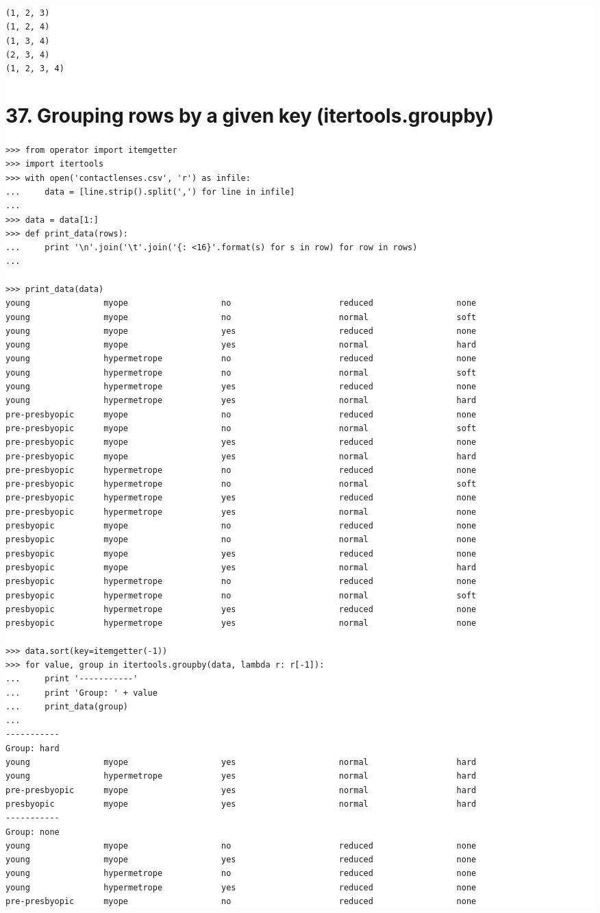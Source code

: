 	(1, 2, 3)
	(1, 2, 4)
	(1, 3, 4)
	(2, 3, 4)
	(1, 2, 3, 4)

# 37. Grouping rows by a given key (itertools.groupby)

	>>> from operator import itemgetter
	>>> import itertools
	>>> with open('contactlenses.csv', 'r') as infile:
	...     data = [line.strip().split(',') for line in infile]
	...
	>>> data = data[1:]
	>>> def print_data(rows):
	...     print '\n'.join('\t'.join('{: <16}'.format(s) for s in row) for row in rows)
	...

	>>> print_data(data)
	young               myope                   no                      reduced                 none
	young               myope                   no                      normal                  soft
	young               myope                   yes                     reduced                 none
	young               myope                   yes                     normal                  hard
	young               hypermetrope            no                      reduced                 none
	young               hypermetrope            no                      normal                  soft
	young               hypermetrope            yes                     reduced                 none
	young               hypermetrope            yes                     normal                  hard
	pre-presbyopic      myope                   no                      reduced                 none
	pre-presbyopic      myope                   no                      normal                  soft
	pre-presbyopic      myope                   yes                     reduced                 none
	pre-presbyopic      myope                   yes                     normal                  hard
	pre-presbyopic      hypermetrope            no                      reduced                 none
	pre-presbyopic      hypermetrope            no                      normal                  soft
	pre-presbyopic      hypermetrope            yes                     reduced                 none
	pre-presbyopic      hypermetrope            yes                     normal                  none
	presbyopic          myope                   no                      reduced                 none
	presbyopic          myope                   no                      normal                  none
	presbyopic          myope                   yes                     reduced                 none
	presbyopic          myope                   yes                     normal                  hard
	presbyopic          hypermetrope            no                      reduced                 none
	presbyopic          hypermetrope            no                      normal                  soft
	presbyopic          hypermetrope            yes                     reduced                 none
	presbyopic          hypermetrope            yes                     normal                  none

	>>> data.sort(key=itemgetter(-1))
	>>> for value, group in itertools.groupby(data, lambda r: r[-1]):
	...     print '-----------'
	...     print 'Group: ' + value
	...     print_data(group)
	...
	-----------
	Group: hard
	young               myope                   yes                     normal                  hard
	young               hypermetrope            yes                     normal                  hard
	pre-presbyopic      myope                   yes                     normal                  hard
	presbyopic          myope                   yes                     normal                  hard
	-----------
	Group: none
	young               myope                   no                      reduced                 none
	young               myope                   yes                     reduced                 none
	young               hypermetrope            no                      reduced                 none
	young               hypermetrope            yes                     reduced                 none
	pre-presbyopic      myope                   no                      reduced                 none